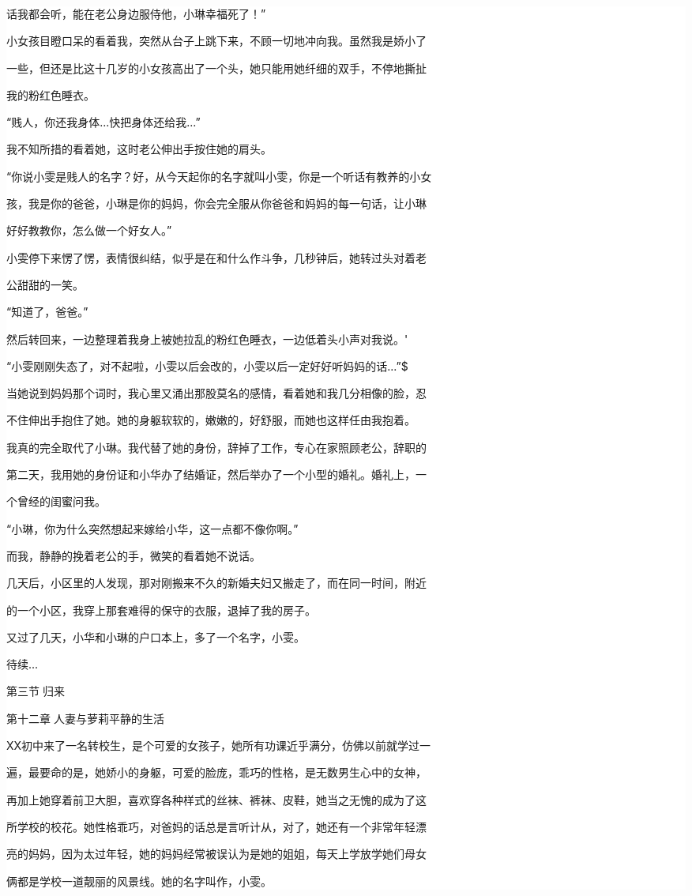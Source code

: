 话我都会听，能在老公身边服侍他，小琳幸福死了！”

小女孩目瞪口呆的看着我，突然从台子上跳下来，不顾一切地冲向我。虽然我是娇小了

一些，但还是比这十几岁的小女孩高出了一个头，她只能用她纤细的双手，不停地撕扯

我的粉红色睡衣。

“贱人，你还我身体...快把身体还给我...”

我不知所措的看着她，这时老公伸出手按住她的肩头。

“你说小雯是贱人的名字？好，从今天起你的名字就叫小雯，你是一个听话有教养的小女

孩，我是你的爸爸，小琳是你的妈妈，你会完全服从你爸爸和妈妈的每一句话，让小琳

好好教教你，怎么做一个好女人。”

小雯停下来愣了愣，表情很纠结，似乎是在和什么作斗争，几秒钟后，她转过头对着老

公甜甜的一笑。

“知道了，爸爸。”

然后转回来，一边整理着我身上被她拉乱的粉红色睡衣，一边低着头小声对我说。'

“小雯刚刚失态了，对不起啦，小雯以后会改的，小雯以后一定好好听妈妈的话...”$

当她说到妈妈那个词时，我心里又涌出那股莫名的感情，看着她和我几分相像的脸，忍

不住伸出手抱住了她。她的身躯软软的，嫩嫩的，好舒服，而她也这样任由我抱着。

我真的完全取代了小琳。我代替了她的身份，辞掉了工作，专心在家照顾老公，辞职的

第二天，我用她的身份证和小华办了结婚证，然后举办了一个小型的婚礼。婚礼上，一

个曾经的闺蜜问我。

“小琳，你为什么突然想起来嫁给小华，这一点都不像你啊。”

而我，静静的挽着老公的手，微笑的看着她不说话。

几天后，小区里的人发现，那对刚搬来不久的新婚夫妇又搬走了，而在同一时间，附近

的一个小区，我穿上那套难得的保守的衣服，退掉了我的房子。

又过了几天，小华和小琳的户口本上，多了一个名字，小雯。

待续...

第三节 归来

第十二章 人妻与萝莉平静的生活

XX初中来了一名转校生，是个可爱的女孩子，她所有功课近乎满分，仿佛以前就学过一

遍，最要命的是，她娇小的身躯，可爱的脸庞，乖巧的性格，是无数男生心中的女神，

再加上她穿着前卫大胆，喜欢穿各种样式的丝袜、裤袜、皮鞋，她当之无愧的成为了这

所学校的校花。她性格乖巧，对爸妈的话总是言听计从，对了，她还有一个非常年轻漂

亮的妈妈，因为太过年轻，她的妈妈经常被误认为是她的姐姐，每天上学放学她们母女

俩都是学校一道靓丽的风景线。她的名字叫作，小雯。
